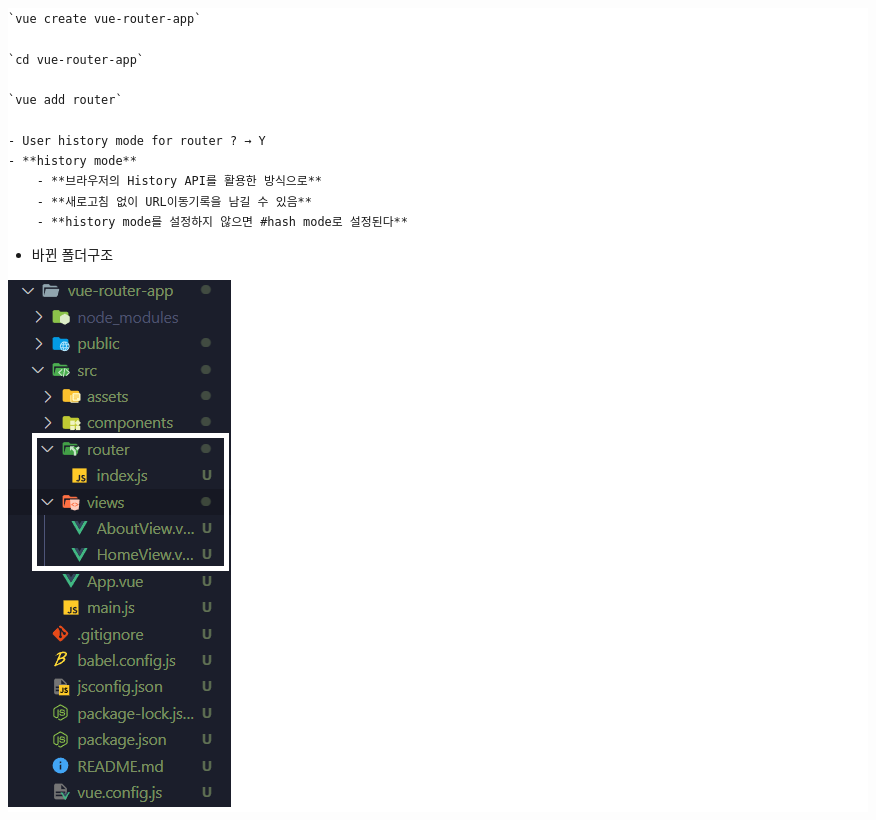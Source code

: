     `vue create vue-router-app`
    
    `cd vue-router-app`
    
    `vue add router`
    
    - User history mode for router ? → Y
    - **history mode**
        - **브라우저의 History API를 활용한 방식으로**
        - **새로고침 없이 URL이동기록을 남길 수 있음**
        - **history mode를 설정하지 않으면 #hash mode로 설정된다**
- 바뀐 폴더구조

![Untitled](Vue%20Routing%2031712167f3464d519acb03849e3adaf4/Untitled.png)
